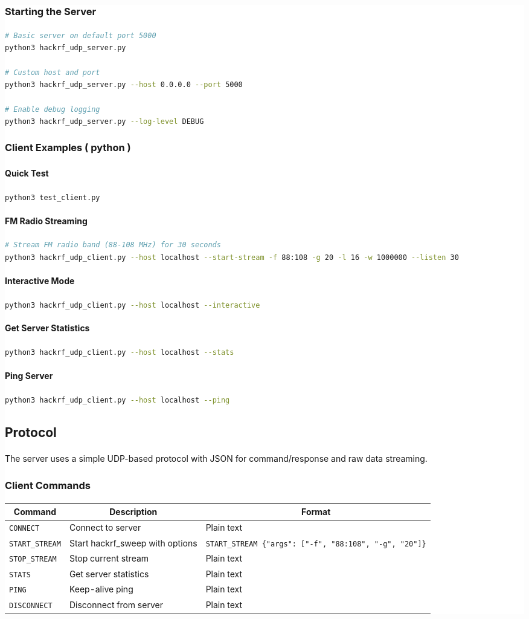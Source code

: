 ### Starting the Server

```bash
# Basic server on default port 5000
python3 hackrf_udp_server.py

# Custom host and port
python3 hackrf_udp_server.py --host 0.0.0.0 --port 5000

# Enable debug logging
python3 hackrf_udp_server.py --log-level DEBUG
```

### Client Examples ( python )

#### Quick Test
```bash
python3 test_client.py
```

#### FM Radio Streaming
```bash
# Stream FM radio band (88-108 MHz) for 30 seconds
python3 hackrf_udp_client.py --host localhost --start-stream -f 88:108 -g 20 -l 16 -w 1000000 --listen 30
```

#### Interactive Mode
```bash
python3 hackrf_udp_client.py --host localhost --interactive
```

#### Get Server Statistics
```bash
python3 hackrf_udp_client.py --host localhost --stats
```

#### Ping Server
```bash
python3 hackrf_udp_client.py --host localhost --ping
```

## Protocol

The server uses a simple UDP-based protocol with JSON for command/response and raw data streaming.

### Client Commands

| Command        | Description                     | Format                                                |
| -------------- | ------------------------------- | ----------------------------------------------------- |
| `CONNECT`      | Connect to server               | Plain text                                            |
| `START_STREAM` | Start hackrf_sweep with options | `START_STREAM {"args": ["-f", "88:108", "-g", "20"]}` |
| `STOP_STREAM`  | Stop current stream             | Plain text                                            |
| `STATS`        | Get server statistics           | Plain text                                            |
| `PING`         | Keep-alive ping                 | Plain text                                            |
| `DISCONNECT`   | Disconnect from server          | Plain text                                            |
